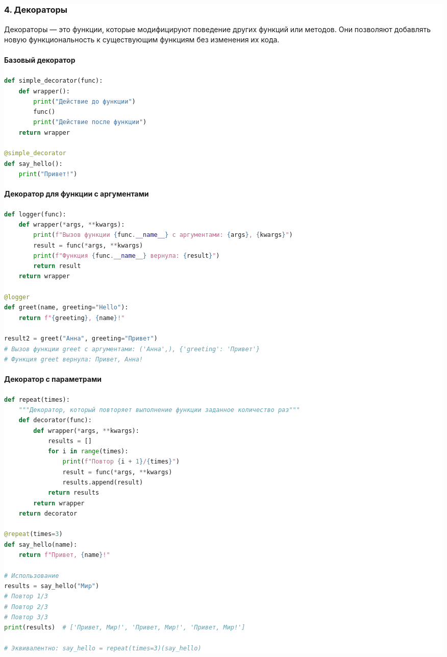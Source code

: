 
<h3>4. Декораторы</h3>

Декораторы — это функции, которые модифицируют поведение других функций или методов. Они позволяют добавлять новую функциональность к существующим функциям без изменения их кода.

<h4>Базовый декоратор</h4>

```python
def simple_decorator(func):
    def wrapper():
        print("Действие до функции")
        func()
        print("Действие после функции")
    return wrapper

@simple_decorator
def say_hello():
    print("Привет!")
```
<h4>Декоратор для функции с аргументами</h4>

```python
def logger(func):
    def wrapper(*args, **kwargs):
        print(f"Вызов функции {func.__name__} с аргументами: {args}, {kwargs}")
        result = func(*args, **kwargs)
        print(f"Функция {func.__name__} вернула: {result}")
        return result
    return wrapper

@logger
def greet(name, greeting="Hello"):
    return f"{greeting}, {name}!"

result2 = greet("Анна", greeting="Привет")
# Вызов функции greet с аргументами: ('Анна',), {'greeting': 'Привет'}
# Функция greet вернула: Привет, Анна!
```

<h4>Декоратор с параметрами</h4>

```python
def repeat(times):
    """Декоратор, который повторяет выполнение функции заданное количество раз"""
    def decorator(func):
        def wrapper(*args, **kwargs):
            results = []
            for i in range(times):
                print(f"Повтор {i + 1}/{times}")
                result = func(*args, **kwargs)
                results.append(result)
            return results
        return wrapper
    return decorator

@repeat(times=3)
def say_hello(name):
    return f"Привет, {name}!"

# Использование
results = say_hello("Мир")
# Повтор 1/3
# Повтор 2/3
# Повтор 3/3
print(results)  # ['Привет, Мир!', 'Привет, Мир!', 'Привет, Мир!']

# Эквивалентно: say_hello = repeat(times=3)(say_hello)
```
